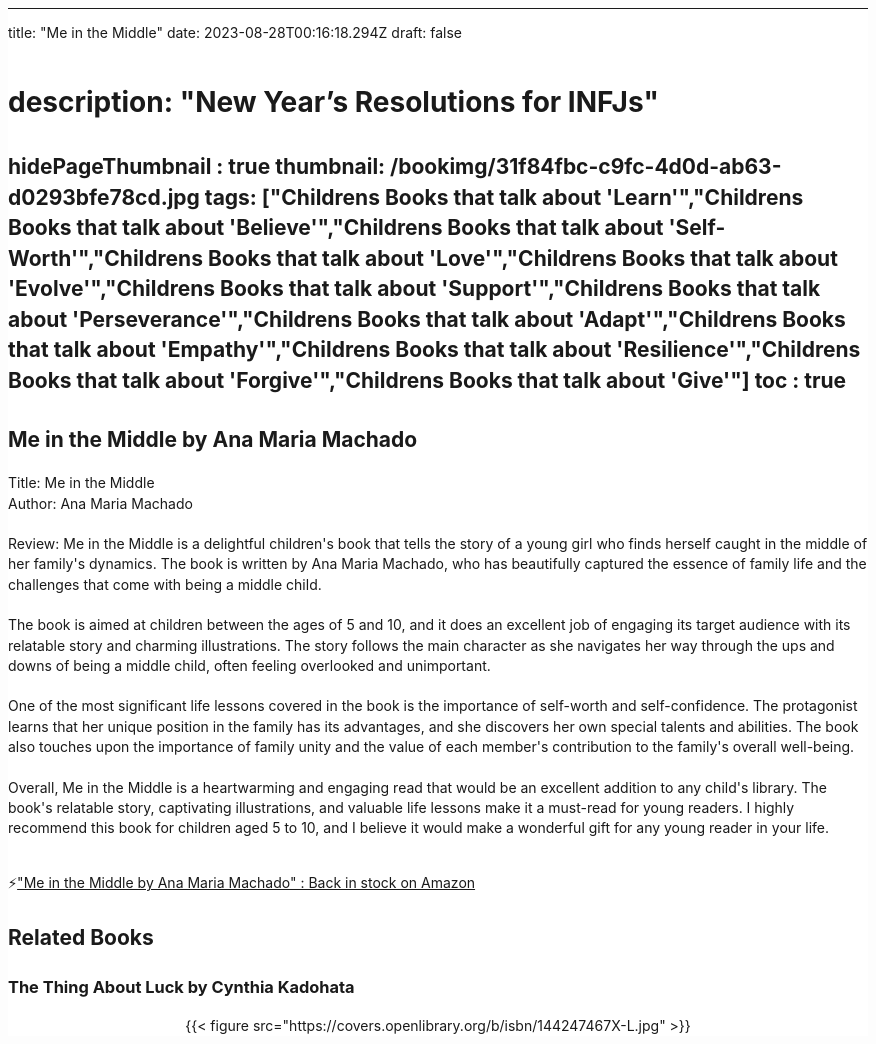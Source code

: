
---
title: "Me in the Middle"
date: 2023-08-28T00:16:18.294Z
draft: false
# description: "New Year’s Resolutions for INFJs"
hidePageThumbnail : true
thumbnail: /bookimg/31f84fbc-c9fc-4d0d-ab63-d0293bfe78cd.jpg
tags: ["Childrens Books that talk about 'Learn'","Childrens Books that talk about 'Believe'","Childrens Books that talk about 'Self-Worth'","Childrens Books that talk about 'Love'","Childrens Books that talk about 'Evolve'","Childrens Books that talk about 'Support'","Childrens Books that talk about 'Perseverance'","Childrens Books that talk about 'Adapt'","Childrens Books that talk about 'Empathy'","Childrens Books that talk about 'Resilience'","Childrens Books that talk about 'Forgive'","Childrens Books that talk about 'Give'"]
toc : true
---
## Me in the Middle by Ana Maria Machado

Title: Me in the Middle</br>
Author: Ana Maria Machado</br></br>
Review: Me in the Middle is a delightful children's book that tells the story of a young girl who finds herself caught in the middle of her family's dynamics. The book is written by Ana Maria Machado, who has beautifully captured the essence of family life and the challenges that come with being a middle child.</br></br>
The book is aimed at children between the ages of 5 and 10, and it does an excellent job of engaging its target audience with its relatable story and charming illustrations. The story follows the main character as she navigates her way through the ups and downs of being a middle child, often feeling overlooked and unimportant.</br></br>
One of the most significant life lessons covered in the book is the importance of self-worth and self-confidence. The protagonist learns that her unique position in the family has its advantages, and she discovers her own special talents and abilities. The book also touches upon the importance of family unity and the value of each member's contribution to the family's overall well-being.</br></br>
Overall, Me in the Middle is a heartwarming and engaging read that would be an excellent addition to any child's library. The book's relatable story, captivating illustrations, and valuable life lessons make it a must-read for young readers. I highly recommend this book for children aged 5 to 10, and I believe it would make a wonderful gift for any young reader in your life.</br></br>

<p>⚡<a id="aflink" href="https://www.amazon.com/gp/search?ie=UTF8&tag=klayu00-20&linkCode=ur2&linkId=6639bed89a8ad8dd2705e40644eb43d3&camp=1789&creative=9325&index=books&keywords=Me in the Middle by Ana Maria Machado" class="one" target="_blank" title='"Me in the Middle by Ana Maria Machado" : Back in stock on Amazon'>"Me in the Middle by Ana Maria Machado" : Back in stock on Amazon</a></p>

## Related Books
### The Thing About Luck by Cynthia Kadohata
<center>
{{< figure src="https://covers.openlibrary.org/b/isbn/144247467X-L.jpg" >}}
</center>

